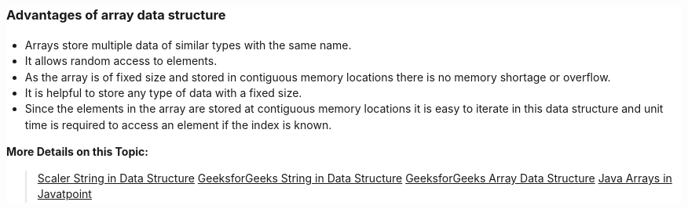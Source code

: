 ### Advantages of array data structure

- Arrays store multiple data of similar types with the same name.
- It allows random access to elements.
- As the array is of fixed size and stored in contiguous memory locations there is no memory shortage or overflow.
- It is helpful to store any type of data with a fixed size.
- Since the elements in the array are stored at contiguous memory locations it is easy to iterate in this data structure and unit time is required to access an element if the index is known. 

**More Details on this Topic:**     
> [Scaler String in Data Structure](https://www.scaler.com/topics/data-structures/string-in-data-structure/)
> [GeeksforGeeks String in Data Structure](https://www.geeksforgeeks.org/string-data-structure/)
> [GeeksforGeeks Array Data Structure](https://www.geeksforgeeks.org/array-data-structure/)
> [Java Arrays in Javatpoint](https://www.javatpoint.com/array-in-java)  